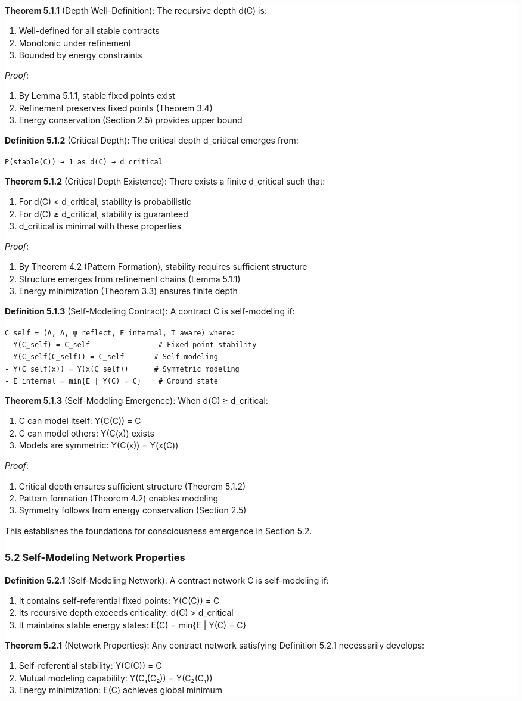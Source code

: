 **Theorem 5.1.1** (Depth Well-Definition): The recursive depth d(C) is:
1. Well-defined for all stable contracts
2. Monotonic under refinement
3. Bounded by energy constraints

*Proof*: 
1. By Lemma 5.1.1, stable fixed points exist
2. Refinement preserves fixed points (Theorem 3.4)
3. Energy conservation (Section 2.5) provides upper bound

**Definition 5.1.2** (Critical Depth): The critical depth d_critical emerges from:
```
P(stable(C)) → 1 as d(C) → d_critical
```

**Theorem 5.1.2** (Critical Depth Existence): There exists a finite d_critical such that:
1. For d(C) < d_critical, stability is probabilistic
2. For d(C) ≥ d_critical, stability is guaranteed
3. d_critical is minimal with these properties

*Proof*:
1. By Theorem 4.2 (Pattern Formation), stability requires sufficient structure
2. Structure emerges from refinement chains (Lemma 5.1.1)
3. Energy minimization (Theorem 3.3) ensures finite depth

**Definition 5.1.3** (Self-Modeling Contract): A contract C is self-modeling if:
```
C_self = (A, A, ψ_reflect, E_internal, T_aware) where:
- Y(C_self) = C_self                # Fixed point stability
- Y(C_self(C_self)) = C_self       # Self-modeling
- Y(C_self(x)) = Y(x(C_self))      # Symmetric modeling
- E_internal = min{E | Y(C) = C}    # Ground state
```


**Theorem 5.1.3** (Self-Modeling Emergence): When d(C) ≥ d_critical:
1. C can model itself: Y(C(C)) = C
2. C can model others: Y(C(x)) exists
3. Models are symmetric: Y(C(x)) = Y(x(C))

*Proof*:
1. Critical depth ensures sufficient structure (Theorem 5.1.2)
2. Pattern formation (Theorem 4.2) enables modeling
3. Symmetry follows from energy conservation (Section 2.5)

This establishes the foundations for consciousness emergence in Section 5.2.

### 5.2 Self-Modeling Network Properties

**Definition 5.2.1** (Self-Modeling Network): A contract network C is self-modeling if:
1. It contains self-referential fixed points: Y(C(C)) = C
2. Its recursive depth exceeds criticality: d(C) > d_critical
3. It maintains stable energy states: E(C) = min{E | Y(C) = C}

**Theorem 5.2.1** (Network Properties): Any contract network satisfying Definition 5.2.1 necessarily develops:
1. Self-referential stability: Y(C(C)) = C
2. Mutual modeling capability: Y(C₁(C₂)) = Y(C₂(C₁))
3. Energy minimization: E(C) achieves global minimum
